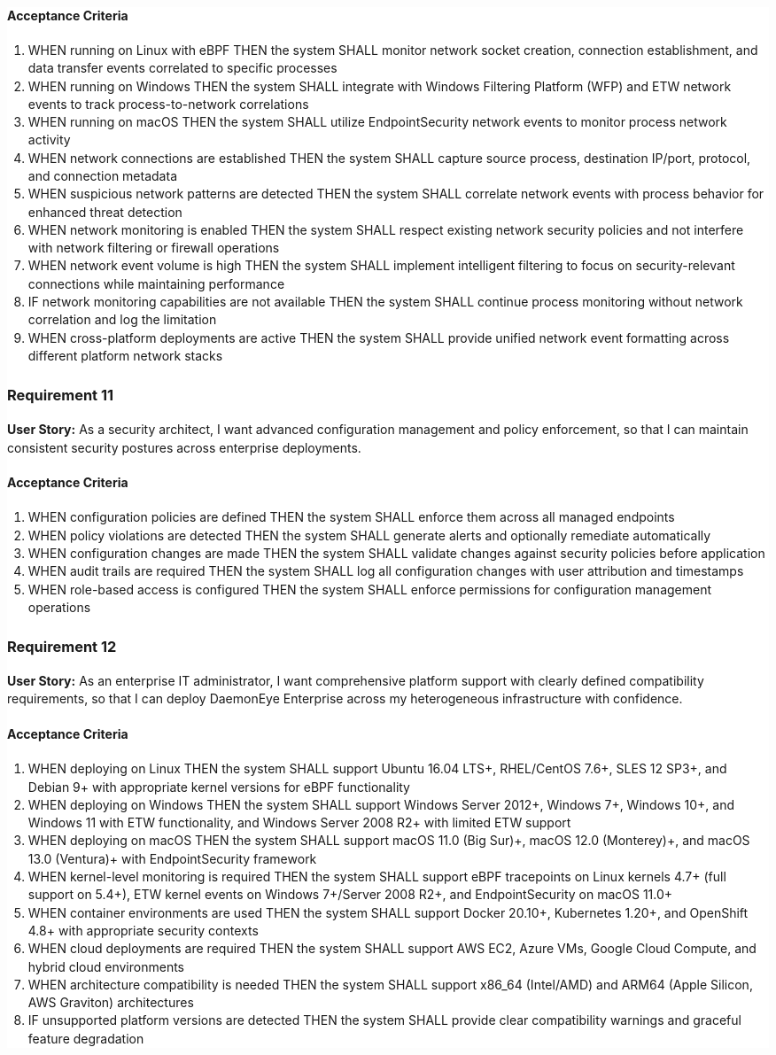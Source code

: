 #### Acceptance Criteria

1. WHEN running on Linux with eBPF THEN the system SHALL monitor network socket creation, connection establishment, and data transfer events correlated to specific processes
2. WHEN running on Windows THEN the system SHALL integrate with Windows Filtering Platform (WFP) and ETW network events to track process-to-network correlations
3. WHEN running on macOS THEN the system SHALL utilize EndpointSecurity network events to monitor process network activity
4. WHEN network connections are established THEN the system SHALL capture source process, destination IP/port, protocol, and connection metadata
5. WHEN suspicious network patterns are detected THEN the system SHALL correlate network events with process behavior for enhanced threat detection
6. WHEN network monitoring is enabled THEN the system SHALL respect existing network security policies and not interfere with network filtering or firewall operations
7. WHEN network event volume is high THEN the system SHALL implement intelligent filtering to focus on security-relevant connections while maintaining performance
8. IF network monitoring capabilities are not available THEN the system SHALL continue process monitoring without network correlation and log the limitation
9. WHEN cross-platform deployments are active THEN the system SHALL provide unified network event formatting across different platform network stacks

### Requirement 11

**User Story:** As a security architect, I want advanced configuration management and policy enforcement, so that I can maintain consistent security postures across enterprise deployments.

#### Acceptance Criteria

1. WHEN configuration policies are defined THEN the system SHALL enforce them across all managed endpoints
2. WHEN policy violations are detected THEN the system SHALL generate alerts and optionally remediate automatically
3. WHEN configuration changes are made THEN the system SHALL validate changes against security policies before application
4. WHEN audit trails are required THEN the system SHALL log all configuration changes with user attribution and timestamps
5. WHEN role-based access is configured THEN the system SHALL enforce permissions for configuration management operations

### Requirement 12

**User Story:** As an enterprise IT administrator, I want comprehensive platform support with clearly defined compatibility requirements, so that I can deploy DaemonEye Enterprise across my heterogeneous infrastructure with confidence.

#### Acceptance Criteria

01. WHEN deploying on Linux THEN the system SHALL support Ubuntu 16.04 LTS+, RHEL/CentOS 7.6+, SLES 12 SP3+, and Debian 9+ with appropriate kernel versions for eBPF functionality
02. WHEN deploying on Windows THEN the system SHALL support Windows Server 2012+, Windows 7+, Windows 10+, and Windows 11 with ETW functionality, and Windows Server 2008 R2+ with limited ETW support
03. WHEN deploying on macOS THEN the system SHALL support macOS 11.0 (Big Sur)+, macOS 12.0 (Monterey)+, and macOS 13.0 (Ventura)+ with EndpointSecurity framework
04. WHEN kernel-level monitoring is required THEN the system SHALL support eBPF tracepoints on Linux kernels 4.7+ (full support on 5.4+), ETW kernel events on Windows 7+/Server 2008 R2+, and EndpointSecurity on macOS 11.0+
05. WHEN container environments are used THEN the system SHALL support Docker 20.10+, Kubernetes 1.20+, and OpenShift 4.8+ with appropriate security contexts
06. WHEN cloud deployments are required THEN the system SHALL support AWS EC2, Azure VMs, Google Cloud Compute, and hybrid cloud environments
07. WHEN architecture compatibility is needed THEN the system SHALL support x86_64 (Intel/AMD) and ARM64 (Apple Silicon, AWS Graviton) architectures
08. IF unsupported platform versions are detected THEN the system SHALL provide clear compatibility warnings and graceful feature degradation